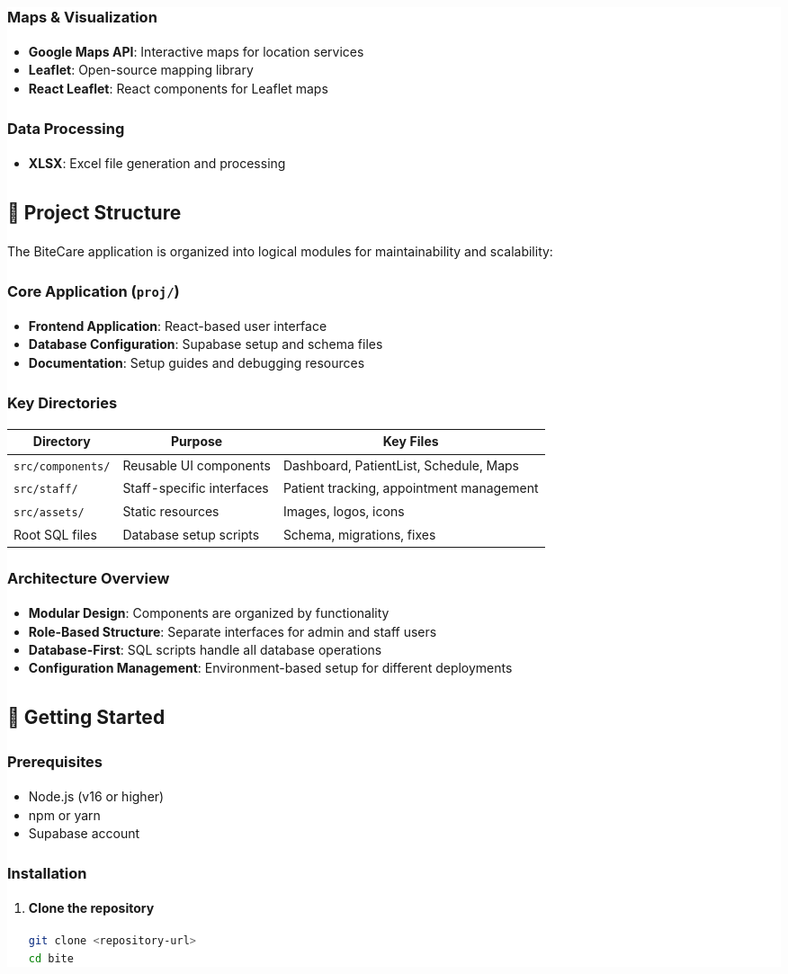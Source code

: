 ### Maps & Visualization
- **Google Maps API**: Interactive maps for location services
- **Leaflet**: Open-source mapping library
- **React Leaflet**: React components for Leaflet maps

### Data Processing
- **XLSX**: Excel file generation and processing

## 📁 Project Structure

The BiteCare application is organized into logical modules for maintainability and scalability:

### Core Application (`proj/`)
- **Frontend Application**: React-based user interface
- **Database Configuration**: Supabase setup and schema files
- **Documentation**: Setup guides and debugging resources

### Key Directories

| Directory | Purpose | Key Files |
|-----------|---------|-----------|
| `src/components/` | Reusable UI components | Dashboard, PatientList, Schedule, Maps |
| `src/staff/` | Staff-specific interfaces | Patient tracking, appointment management |
| `src/assets/` | Static resources | Images, logos, icons |
| Root SQL files | Database setup scripts | Schema, migrations, fixes |

### Architecture Overview

- **Modular Design**: Components are organized by functionality
- **Role-Based Structure**: Separate interfaces for admin and staff users
- **Database-First**: SQL scripts handle all database operations
- **Configuration Management**: Environment-based setup for different deployments

## 🚀 Getting Started

### Prerequisites
- Node.js (v16 or higher)
- npm or yarn
- Supabase account

### Installation

1. **Clone the repository**
   ```bash
   git clone <repository-url>
   cd bite
   ```
